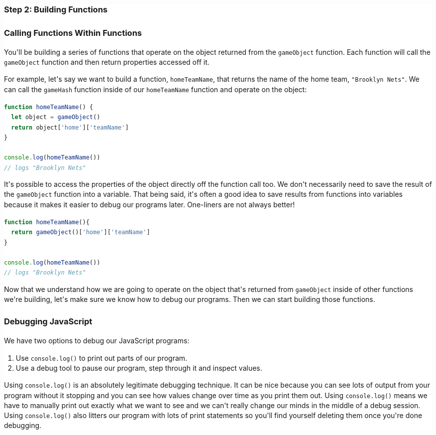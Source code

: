 ### Step 2: Building Functions

### Calling Functions Within Functions

You'll be building a series of functions that operate on the object returned
from the `gameObject` function. Each function will call the `gameObject`
function and then return properties accessed off it.

For example, let's say we want to build a function, `homeTeamName`, that returns
the name of the home team, `"Brooklyn Nets"`. We can call the `gameHash`
function inside of our `homeTeamName` function and operate on the object:

```js
function homeTeamName() {
  let object = gameObject()
  return object['home']['teamName']
}

console.log(homeTeamName())
// logs "Brooklyn Nets"
```

It's possible to access the properties of the object directly off the function
call too. We don't necessarily need to save the result of the `gameObject`
function into a variable. That being said, it's often a good idea to save
results from functions into variables because it makes it easier to debug our
programs later. One-liners are not always better!

```js
function homeTeamName(){
  return gameObject()['home']['teamName']
}

console.log(homeTeamName())
// logs "Brooklyn Nets"
```

Now that we understand how we are going to operate on the object that's returned
from `gameObject` inside of other functions we're building, let's make sure we
know how to debug our programs. Then we can start building those functions.

### Debugging JavaScript

We have two options to debug our JavaScript programs:

1. Use `console.log()` to print out parts of our program.
2. Use a debug tool to pause our program, step through it and inspect values.

Using `console.log()` is an absolutely legitimate debugging technique. It can be
nice because you can see lots of output from your program without it stopping
and you can see how values change over time as you print them out. Using
`console.log()` means we have to manually print out exactly what we want to see
and we can't really change our minds in the middle of a debug session. Using
`console.log()` also litters our program with lots of print statements so you'll
find yourself deleting them once you're done debugging.

